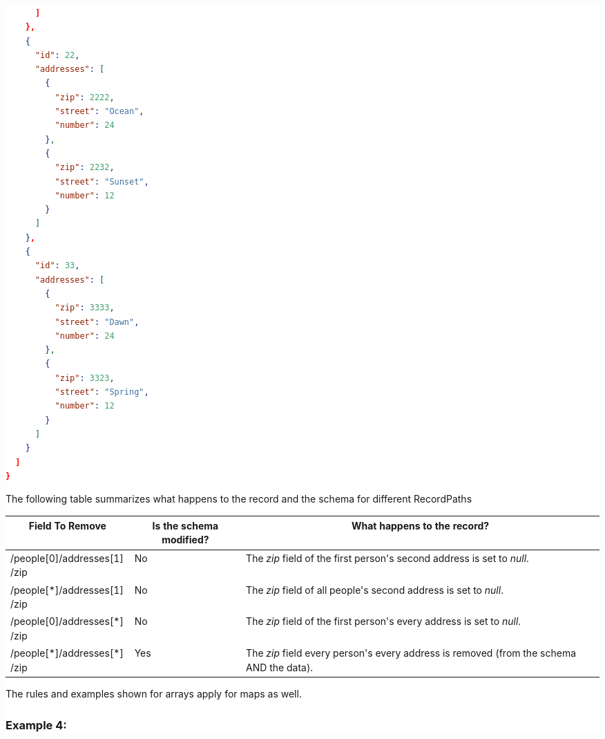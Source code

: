 ```json
      ]
    },
    {
      "id": 22,
      "addresses": [
        {
          "zip": 2222,
          "street": "Ocean",
          "number": 24
        },
        {
          "zip": 2232,
          "street": "Sunset",
          "number": 12
        }
      ]
    },
    {
      "id": 33,
      "addresses": [
        {
          "zip": 3333,
          "street": "Dawn",
          "number": 24
        },
        {
          "zip": 3323,
          "street": "Spring",
          "number": 12
        }
      ]
    }
  ]
}
```

The following table summarizes what happens to the record and the schema for different RecordPaths

| Field To Remove                   | Is the schema modified? | What happens to the record?                                                             |
|-----------------------------------|-------------------------|-----------------------------------------------------------------------------------------|
| /people\[0\]/addresses\[1\]/zip   | No                      | The _zip_ field of the first person's second address is set to _null_.                  |
| /people\[\*\]/addresses\[1\]/zip  | No                      | The _zip_ field of all people's second address is set to _null_.                        |
| /people\[0\]/addresses\[\*\]/zip  | No                      | The _zip_ field of the first person's every address is set to _null_.                   |
| /people\[\*\]/addresses\[\*\]/zip | Yes                     | The _zip_ field every person's every address is removed (from the schema AND the data). |

The rules and examples shown for arrays apply for maps as well.

### Example 4:

